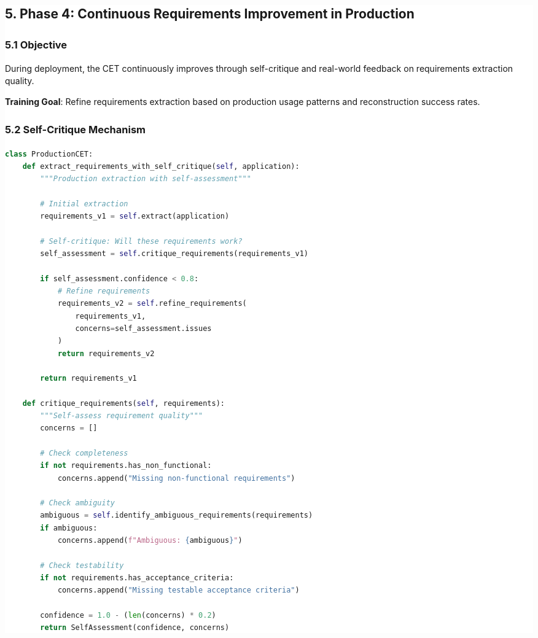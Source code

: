 ## 5. Phase 4: Continuous Requirements Improvement in Production

### 5.1 Objective

During deployment, the CET continuously improves through self-critique and real-world feedback on requirements extraction quality.

**Training Goal**: Refine requirements extraction based on production usage patterns and reconstruction success rates.

### 5.2 Self-Critique Mechanism

```python
class ProductionCET:
    def extract_requirements_with_self_critique(self, application):
        """Production extraction with self-assessment"""

        # Initial extraction
        requirements_v1 = self.extract(application)

        # Self-critique: Will these requirements work?
        self_assessment = self.critique_requirements(requirements_v1)

        if self_assessment.confidence < 0.8:
            # Refine requirements
            requirements_v2 = self.refine_requirements(
                requirements_v1,
                concerns=self_assessment.issues
            )
            return requirements_v2

        return requirements_v1

    def critique_requirements(self, requirements):
        """Self-assess requirement quality"""
        concerns = []

        # Check completeness
        if not requirements.has_non_functional:
            concerns.append("Missing non-functional requirements")

        # Check ambiguity
        ambiguous = self.identify_ambiguous_requirements(requirements)
        if ambiguous:
            concerns.append(f"Ambiguous: {ambiguous}")

        # Check testability
        if not requirements.has_acceptance_criteria:
            concerns.append("Missing testable acceptance criteria")

        confidence = 1.0 - (len(concerns) * 0.2)
        return SelfAssessment(confidence, concerns)
```
